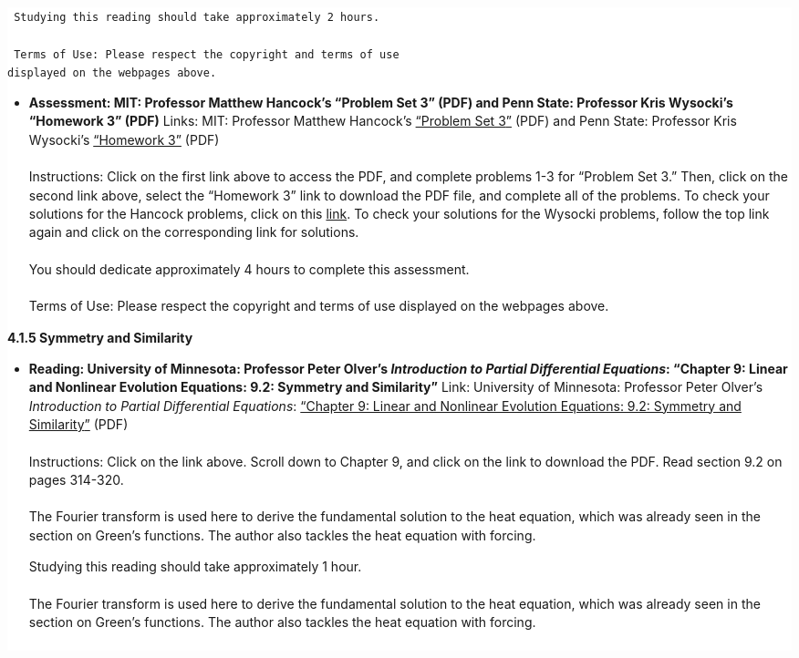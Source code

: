      Studying this reading should take approximately 2 hours.  
        
     Terms of Use: Please respect the copyright and terms of use
    displayed on the webpages above.

-   **Assessment: MIT: Professor Matthew Hancock’s “Problem Set 3” (PDF)
    and Penn State: Professor Kris Wysocki’s “Homework 3” (PDF)**
    Links: MIT: Professor Matthew Hancock’s [“Problem Set
    3](http://ocw.mit.edu/courses/mathematics/18-303-linear-partial-differential-equations-fall-2006/assignments/)[”](http://ocw.mit.edu/courses/mathematics/18-303-linear-partial-differential-equations-fall-2006/assignments/)
    (PDF) and Penn State: Professor Kris Wysocki’s [“Homework
    3”](http://www.math.psu.edu/wysocki/M412/Math412.html) (PDF)  
        
     Instructions: Click on the first link above to access the PDF, and
    complete problems 1-3 for “Problem Set 3.” Then, click on the second
    link above, select the “Homework 3” link to download the PDF file,
    and complete all of the problems. To check your solutions for the
    Hancock problems, click on
    this [link](http://www.saylor.org/site/wp-content/uploads/2011/10/MIT_MatthewHancock_ProblemSet3sol.pdf).
    To check your solutions for the Wysocki problems, follow the top
    link again and click on the corresponding link for solutions.  
        
     You should dedicate approximately 4 hours to complete this
    assessment.  
        
     Terms of Use: Please respect the copyright and terms of use
    displayed on the webpages above.

**4.1.5 Symmetry and Similarity** <span id="4.1.5"></span> 
-   **Reading: University of Minnesota: Professor Peter Olver’s
    *Introduction to Partial Differential Equations*: “Chapter 9: Linear
    and Nonlinear Evolution Equations: 9.2: Symmetry and Similarity”**
    Link: University of Minnesota: Professor Peter Olver’s *Introduction
    to Partial Differential Equations*: [“Chapter 9: Linear and
    Nonlinear Evolution Equations: 9.2: Symmetry and
    Similarity](http://www.math.umn.edu/~olver/pdn.html)[”](http://www.math.umn.edu/~olver/pdn.html)
    (PDF)  
        
     Instructions: Click on the link above. Scroll down to Chapter 9,
    and click on the link to download the PDF. Read section 9.2 on pages
    314-320.  
        
     The Fourier transform is used here to derive the fundamental
    solution to the heat equation, which was already seen in the section
    on Green’s functions. The author also tackles the heat equation with
    forcing.  
      
     Studying this reading should take approximately 1 hour.  
        
     The Fourier transform is used here to derive the fundamental
    solution to the heat equation, which was already seen in the section
    on Green’s functions. The author also tackles the heat equation with
    forcing.  
        
